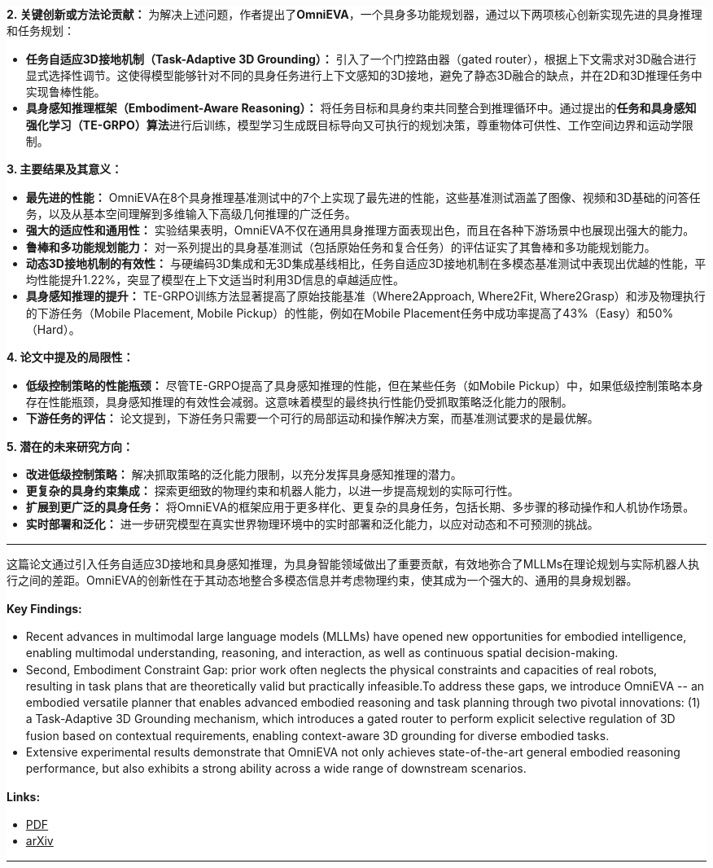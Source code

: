 **2. 关键创新或方法论贡献：**
为解决上述问题，作者提出了**OmniEVA**，一个具身多功能规划器，通过以下两项核心创新实现先进的具身推理和任务规划：
*   **任务自适应3D接地机制（Task-Adaptive 3D Grounding）：** 引入了一个门控路由器（gated router），根据上下文需求对3D融合进行显式选择性调节。这使得模型能够针对不同的具身任务进行上下文感知的3D接地，避免了静态3D融合的缺点，并在2D和3D推理任务中实现鲁棒性能。
*   **具身感知推理框架（Embodiment-Aware Reasoning）：** 将任务目标和具身约束共同整合到推理循环中。通过提出的**任务和具身感知强化学习（TE-GRPO）算法**进行后训练，模型学习生成既目标导向又可执行的规划决策，尊重物体可供性、工作空间边界和运动学限制。

**3. 主要结果及其意义：**
*   **最先进的性能：** OmniEVA在8个具身推理基准测试中的7个上实现了最先进的性能，这些基准测试涵盖了图像、视频和3D基础的问答任务，以及从基本空间理解到多维输入下高级几何推理的广泛任务。
*   **强大的适应性和通用性：** 实验结果表明，OmniEVA不仅在通用具身推理方面表现出色，而且在各种下游场景中也展现出强大的能力。
*   **鲁棒和多功能规划能力：** 对一系列提出的具身基准测试（包括原始任务和复合任务）的评估证实了其鲁棒和多功能规划能力。
*   **动态3D接地机制的有效性：** 与硬编码3D集成和无3D集成基线相比，任务自适应3D接地机制在多模态基准测试中表现出优越的性能，平均性能提升1.22%，突显了模型在上下文适当时利用3D信息的卓越适应性。
*   **具身感知推理的提升：** TE-GRPO训练方法显著提高了原始技能基准（Where2Approach, Where2Fit, Where2Grasp）和涉及物理执行的下游任务（Mobile Placement, Mobile Pickup）的性能，例如在Mobile Placement任务中成功率提高了43%（Easy）和50%（Hard）。

**4. 论文中提及的局限性：**
*   **低级控制策略的性能瓶颈：** 尽管TE-GRPO提高了具身感知推理的性能，但在某些任务（如Mobile Pickup）中，如果低级控制策略本身存在性能瓶颈，具身感知推理的有效性会减弱。这意味着模型的最终执行性能仍受抓取策略泛化能力的限制。
*   **下游任务的评估：** 论文提到，下游任务只需要一个可行的局部运动和操作解决方案，而基准测试要求的是最优解。

**5. 潜在的未来研究方向：**
*   **改进低级控制策略：** 解决抓取策略的泛化能力限制，以充分发挥具身感知推理的潜力。
*   **更复杂的具身约束集成：** 探索更细致的物理约束和机器人能力，以进一步提高规划的实际可行性。
*   **扩展到更广泛的具身任务：** 将OmniEVA的框架应用于更多样化、更复杂的具身任务，包括长期、多步骤的移动操作和人机协作场景。
*   **实时部署和泛化：** 进一步研究模型在真实世界物理环境中的实时部署和泛化能力，以应对动态和不可预测的挑战。

---

这篇论文通过引入任务自适应3D接地和具身感知推理，为具身智能领域做出了重要贡献，有效地弥合了MLLMs在理论规划与实际机器人执行之间的差距。OmniEVA的创新性在于其动态地整合多模态信息并考虑物理约束，使其成为一个强大的、通用的具身规划器。

**Key Findings:**

- Recent advances in multimodal large language models (MLLMs) have opened new
opportunities for embodied intelligence, enabling multimodal understanding,
reasoning, and interaction, as well as continuous spatial decision-making.
- Second, Embodiment
Constraint Gap: prior work often neglects the physical constraints and
capacities of real robots, resulting in task plans that are theoretically valid
but practically infeasible.To address these gaps, we introduce OmniEVA -- an
embodied versatile planner that enables advanced embodied reasoning and task
planning through two pivotal innovations: (1) a Task-Adaptive 3D Grounding
mechanism, which introduces a gated router to perform explicit selective
regulation of 3D fusion based on contextual requirements, enabling
context-aware 3D grounding for diverse embodied tasks.
- Extensive experimental results demonstrate
that OmniEVA not only achieves state-of-the-art general embodied reasoning
performance, but also exhibits a strong ability across a wide range of
downstream scenarios.

**Links:**

- [PDF](https://arxiv.org/pdf/2509.09332v1)
- [arXiv](https://arxiv.org/abs/2509.09332v1)

---

